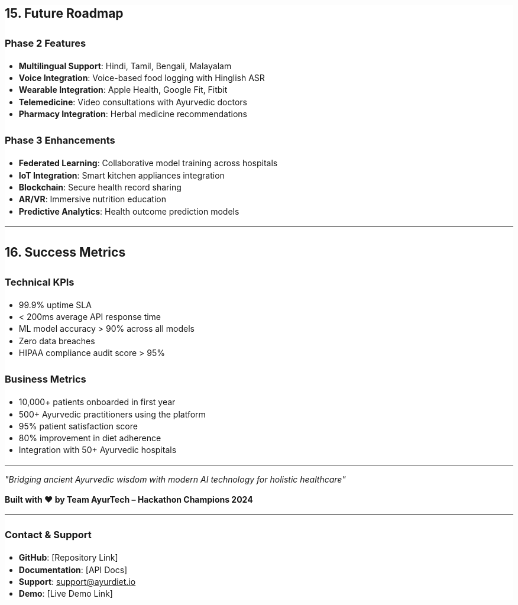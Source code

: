 
## 15. Future Roadmap

### Phase 2 Features
- **Multilingual Support**: Hindi, Tamil, Bengali, Malayalam
- **Voice Integration**: Voice-based food logging with Hinglish ASR
- **Wearable Integration**: Apple Health, Google Fit, Fitbit
- **Telemedicine**: Video consultations with Ayurvedic doctors
- **Pharmacy Integration**: Herbal medicine recommendations

### Phase 3 Enhancements
- **Federated Learning**: Collaborative model training across hospitals
- **IoT Integration**: Smart kitchen appliances integration
- **Blockchain**: Secure health record sharing
- **AR/VR**: Immersive nutrition education
- **Predictive Analytics**: Health outcome prediction models

---

## 16. Success Metrics

### Technical KPIs
- 99.9% uptime SLA
- < 200ms average API response time
- ML model accuracy > 90% across all models
- Zero data breaches
- HIPAA compliance audit score > 95%

### Business Metrics
- 10,000+ patients onboarded in first year
- 500+ Ayurvedic practitioners using the platform
- 95% patient satisfaction score
- 80% improvement in diet adherence
- Integration with 50+ Ayurvedic hospitals

---

*"Bridging ancient Ayurvedic wisdom with modern AI technology for holistic healthcare"*

**Built with ❤️ by Team AyurTech – Hackathon Champions 2024**

---

### Contact & Support
- **GitHub**: [Repository Link]
- **Documentation**: [API Docs]
- **Support**: support@ayurdiet.io
- **Demo**: [Live Demo Link]